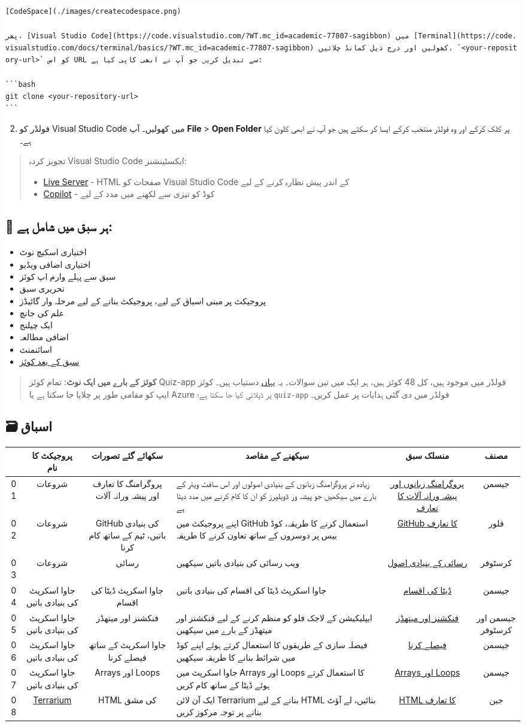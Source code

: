     [CodeSpace](./images/createcodespace.png)

    پھر، [Visual Studio Code](https://code.visualstudio.com/?WT.mc_id=academic-77807-sagibbon) میں [Terminal](https://code.visualstudio.com/docs/terminal/basics/?WT.mc_id=academic-77807-sagibbon) کھولیں اور درج ذیل کمانڈ چلائیں، `<your-repository-url>` کو اس URL سے تبدیل کریں جو آپ نے ابھی کاپی کیا ہے:

    ```bash 
    git clone <your-repository-url>
    ```

2. فولڈر کو Visual Studio Code میں کھولیں۔ آپ **File** > **Open Folder** پر کلک کرکے اور وہ فولڈر منتخب کرکے ایسا کر سکتے ہیں جو آپ نے ابھی کلون کیا ہے۔

>  تجویز کردہ Visual Studio Code ایکسٹینشنز:
>
> * [Live Server](https://marketplace.visualstudio.com/items?itemName=ritwickdey.LiveServer&WT.mc_id=academic-77807-sagibbon) - HTML صفحات کو Visual Studio Code کے اندر پیش نظارہ کرنے کے لیے
> * [Copilot](https://marketplace.visualstudio.com/items?itemName=GitHub.copilot&WT.mc_id=academic-77807-sagibbon) - کوڈ کو تیزی سے لکھنے میں مدد کے لیے

## 📂 ہر سبق میں شامل ہے:

- اختیاری اسکیچ نوٹ
- اختیاری اضافی ویڈیو
- سبق سے پہلے وارم اپ کوئز
- تحریری سبق
- پروجیکٹ پر مبنی اسباق کے لیے، پروجیکٹ بنانے کے لیے مرحلہ وار گائیڈز
- علم کی جانچ
- ایک چیلنج
- اضافی مطالعہ
- اسائنمنٹ
- [سبق کے بعد کوئز](https://ff-quizzes.netlify.app/web/)
> **کوئز کے بارے میں ایک نوٹ**: تمام کوئز Quiz-app فولڈر میں موجود ہیں، کل 48 کوئز ہیں، ہر ایک میں تین سوالات۔ یہ [یہاں](https://ff-quizzes.netlify.app/web/) دستیاب ہیں۔ کوئز ایپ کو مقامی طور پر چلایا جا سکتا ہے یا Azure پر ڈپلائی کیا جا سکتا ہے؛ `quiz-app` فولڈر میں دی گئی ہدایات پر عمل کریں۔

## 🗃️ اسباق

|     |                       پروجیکٹ کا نام                       |                            سکھائے گئے تصورات                             | سیکھنے کے مقاصد                                                                                                                 |                                                         منسلک سبق                                                          |         مصنف          |
| :-: | :------------------------------------------------------: | :--------------------------------------------------------------------: | ----------------------------------------------------------------------------------------------------------------------------------- | :----------------------------------------------------------------------------------------------------------------------------: | :---------------------: |
| 01  |                     شروعات                      |           پروگرامنگ کا تعارف اور پیشہ ورانہ آلات           | زیادہ تر پروگرامنگ زبانوں کے بنیادی اصولوں اور اس سافٹ ویئر کے بارے میں سیکھیں جو پیشہ ور ڈویلپرز کو ان کا کام کرنے میں مدد دیتا ہے | [پروگرامنگ زبانوں اور پیشہ ورانہ آلات کا تعارف](./1-getting-started-lessons/1-intro-to-programming-languages/README.md) |         جیسمن         |
| 02  |                     شروعات                      |             GitHub کی بنیادی باتیں، ٹیم کے ساتھ کام کرنا             | اپنے پروجیکٹ میں GitHub استعمال کرنے کا طریقہ، کوڈ بیس پر دوسروں کے ساتھ تعاون کرنے کا طریقہ                                                    |                            [GitHub کا تعارف](./1-getting-started-lessons/2-github-basics/README.md)                             |          فلور          |
| 03  |                     شروعات                      |                             رسائی                              | ویب رسائی کی بنیادی باتیں سیکھیں                                                                                               |                       [رسائی کے بنیادی اصول](./1-getting-started-lessons/3-accessibility/README.md)                       |       کرسٹوفر       |
| 04  |                        جاوا اسکرپٹ کی بنیادی باتیں                         |                         جاوا اسکرپٹ ڈیٹا کی اقسام                          | جاوا اسکرپٹ ڈیٹا کی اقسام کی بنیادی باتیں                                                                                                 |                                       [ڈیٹا کی اقسام](./2-js-basics/1-data-types/README.md)                                        |         جیسمن         |
| 05  |                        جاوا اسکرپٹ کی بنیادی باتیں                         |                         فنکشنز اور میتھڈز                          | ایپلیکیشن کے لاجک فلو کو منظم کرنے کے لیے فنکشنز اور میتھڈز کے بارے میں سیکھیں                                                             |                              [فنکشنز اور میتھڈز](./2-js-basics/2-functions-methods/README.md)                               | جیسمن اور کرسٹوفر |
| 06  |                        جاوا اسکرپٹ کی بنیادی باتیں                         |                        جاوا اسکرپٹ کے ساتھ فیصلے کرنا                        | فیصلہ سازی کے طریقوں کا استعمال کرتے ہوئے اپنے کوڈ میں شرائط بنانے کا طریقہ سیکھیں                                                           |                                 [فیصلے کرنا](./2-js-basics/3-making-decisions/README.md)                                  |         جیسمن         |
| 07  |                        جاوا اسکرپٹ کی بنیادی باتیں                         |                            Arrays اور Loops                            | جاوا اسکرپٹ میں Arrays اور Loops کا استعمال کرتے ہوئے ڈیٹا کے ساتھ کام کریں                                                                                 |                                   [Arrays اور Loops](./2-js-basics/4-arrays-loops/README.md)                                    |         جیسمن         |
| 08  |       [Terrarium](./3-terrarium/solution/README.md)       |                            HTML کی مشق                            | ایک آن لائن Terrarium بنانے کے لیے HTML بنائیں، لے آؤٹ بنانے پر توجہ مرکوز کریں                                                         |                                 [HTML کا تعارف](./3-terrarium/1-intro-to-html/README.md)                                 |           جین           |
